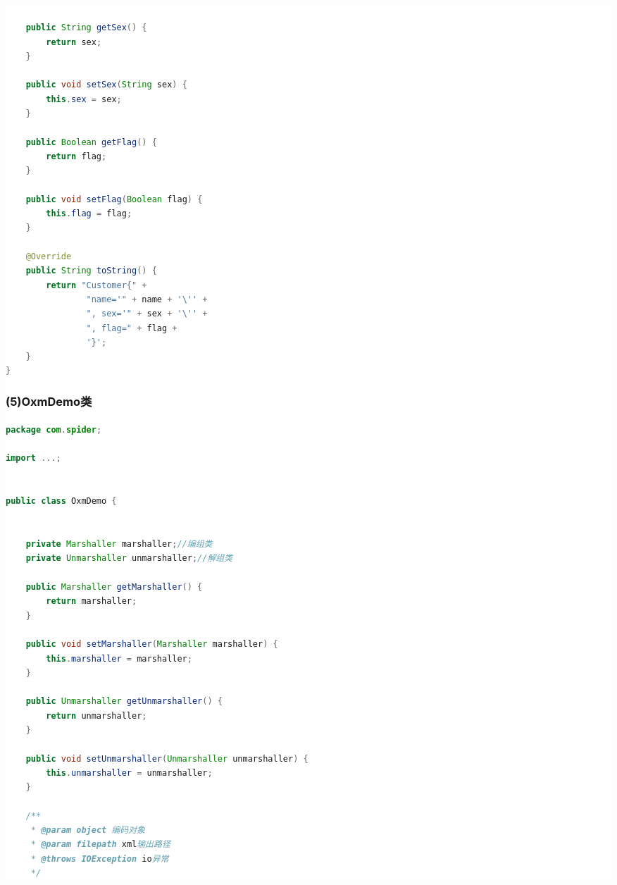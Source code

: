 ```java

    public String getSex() {
        return sex;
    }

    public void setSex(String sex) {
        this.sex = sex;
    }

    public Boolean getFlag() {
        return flag;
    }

    public void setFlag(Boolean flag) {
        this.flag = flag;
    }

    @Override
    public String toString() {
        return "Customer{" +
                "name='" + name + '\'' +
                ", sex='" + sex + '\'' +
                ", flag=" + flag +
                '}';
    }
}
```

### (5)OxmDemo类

```java
package com.spider;

import ...;


public class OxmDemo {


    private Marshaller marshaller;//编组类
    private Unmarshaller unmarshaller;//解组类

    public Marshaller getMarshaller() {
        return marshaller;
    }

    public void setMarshaller(Marshaller marshaller) {
        this.marshaller = marshaller;
    }

    public Unmarshaller getUnmarshaller() {
        return unmarshaller;
    }

    public void setUnmarshaller(Unmarshaller unmarshaller) {
        this.unmarshaller = unmarshaller;
    }

    /**
     * @param object 编码对象
     * @param filepath xml输出路径
     * @throws IOException io异常
     */
```